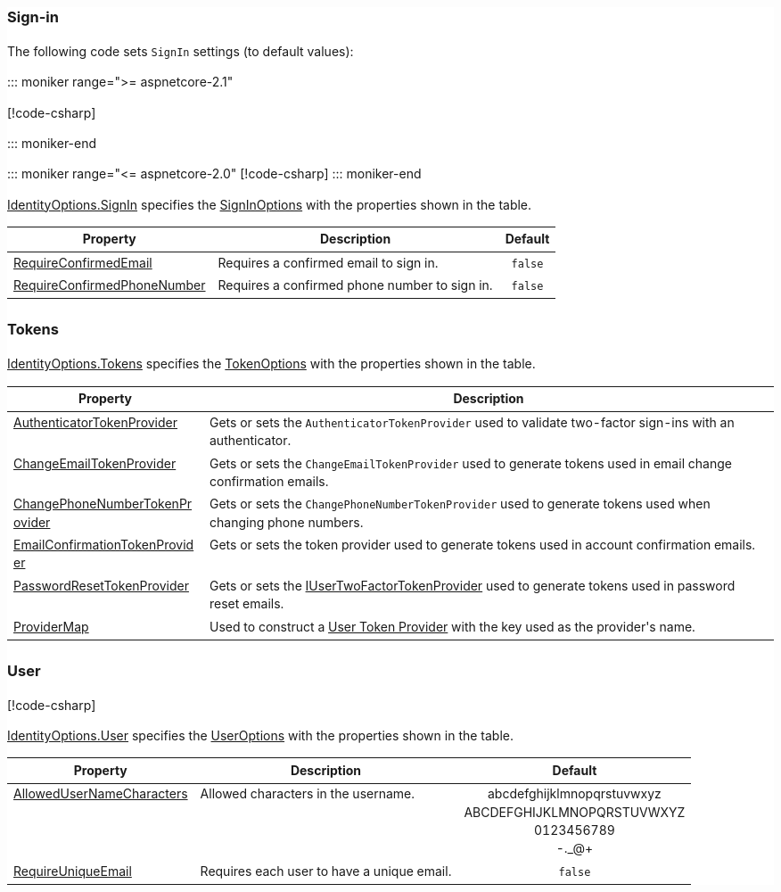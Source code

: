 ### Sign-in

The following code sets `SignIn` settings (to default values):

::: moniker range=">= aspnetcore-2.1"

[!code-csharp[](identity-configuration/sample/Startup.cs?name=snippet_si)]

::: moniker-end

::: moniker range="<= aspnetcore-2.0"
[!code-csharp[](identity/sample/src/ASPNETv2-IdentityDemo-Configuration/Startup.cs?range=29-30,44-46,50-52)]
::: moniker-end

[IdentityOptions.SignIn](/dotnet/api/microsoft.aspnetcore.identity.identityoptions.signin) specifies the [SignInOptions](/dotnet/api/microsoft.aspnetcore.identity.signinoptions) with the properties shown in the table.

| Property | Description | Default |
| -------- | ----------- | :-----: |
| [RequireConfirmedEmail](/dotnet/api/microsoft.aspnetcore.identity.signinoptions.requireconfirmedemail) | Requires a confirmed email to sign in. | `false` |
| [RequireConfirmedPhoneNumber](/dotnet/api/microsoft.aspnetcore.identity.signinoptions.requireconfirmedphonenumber) | Requires a confirmed phone number to sign in. | `false` |

### Tokens

[IdentityOptions.Tokens](/dotnet/api/microsoft.aspnetcore.identity.identityoptions.tokens) specifies the [TokenOptions](/dotnet/api/microsoft.aspnetcore.identity.tokenoptions) with the properties shown in the table.


|                                                        Property                                                         |                                                                                      Description                                                                                      |
|-------------------------------------------------------------------------------------------------------------------------|---------------------------------------------------------------------------------------------------------------------------------------------------------------------------------------|
|     [AuthenticatorTokenProvider](/dotnet/api/microsoft.aspnetcore.identity.tokenoptions.authenticatortokenprovider)     |                                       Gets or sets the `AuthenticatorTokenProvider` used to validate two-factor sign-ins with an authenticator.                                       |
|       [ChangeEmailTokenProvider](/dotnet/api/microsoft.aspnetcore.identity.tokenoptions.changeemailtokenprovider)       |                                     Gets or sets the `ChangeEmailTokenProvider` used to generate tokens used in email change confirmation emails.                                     |
| [ChangePhoneNumberTokenProvider](/dotnet/api/microsoft.aspnetcore.identity.tokenoptions.changephonenumbertokenprovider) |                                      Gets or sets the `ChangePhoneNumberTokenProvider` used to generate tokens used when changing phone numbers.                                      |
| [EmailConfirmationTokenProvider](/dotnet/api/microsoft.aspnetcore.identity.tokenoptions.emailconfirmationtokenprovider) |                                             Gets or sets the token provider used to generate tokens used in account confirmation emails.                                              |
|     [PasswordResetTokenProvider](/dotnet/api/microsoft.aspnetcore.identity.tokenoptions.passwordresettokenprovider)     | Gets or sets the [IUserTwoFactorTokenProvider<TUser>](/dotnet/api/microsoft.aspnetcore.identity.iusertwofactortokenprovider-1) used to generate tokens used in password reset emails. |
|                    [ProviderMap](/dotnet/api/microsoft.aspnetcore.identity.tokenoptions.providermap)                    |                Used to construct a [User Token Provider](/dotnet/api/microsoft.aspnetcore.identity.tokenproviderdescriptor) with the key used as the provider's name.                 |

### User

[!code-csharp[](identity/sample/src/ASPNETv2-IdentityDemo-Configuration/Startup.cs?range=29-30,48-52)]

[IdentityOptions.User](/dotnet/api/microsoft.aspnetcore.identity.identityoptions.user) specifies the [UserOptions](/dotnet/api/microsoft.aspnetcore.identity.useroptions) with the properties shown in the table.

| Property | Description | Default |
| -------- | ----------- | :-----: |
| [AllowedUserNameCharacters](/dotnet/api/microsoft.aspnetcore.identity.useroptions.allowedusernamecharacters) | Allowed characters in the username. | abcdefghijklmnopqrstuvwxyz<br>ABCDEFGHIJKLMNOPQRSTUVWXYZ<br>0123456789<br>-._@+ |
| [RequireUniqueEmail](/dotnet/api/microsoft.aspnetcore.identity.useroptions.requireuniqueemail) | Requires each user to have a unique email. | `false` |
